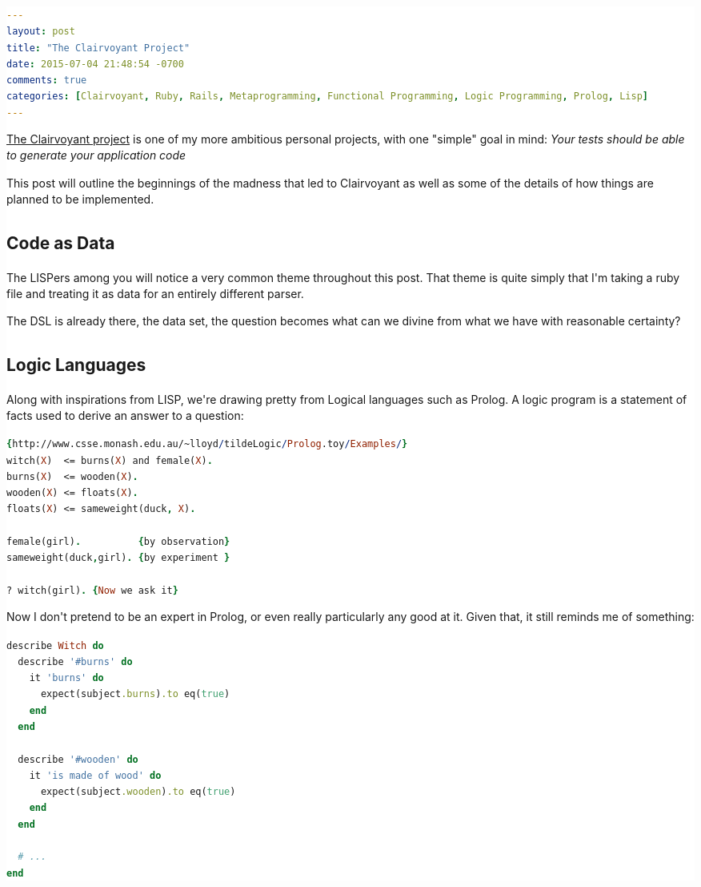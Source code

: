 ```yaml
---
layout: post
title: "The Clairvoyant Project"
date: 2015-07-04 21:48:54 -0700
comments: true
categories: [Clairvoyant, Ruby, Rails, Metaprogramming, Functional Programming, Logic Programming, Prolog, Lisp]
---
```


[The Clairvoyant project](https://github.com/baweaver/clairvoyant) is one of my more ambitious personal projects, with one "simple" goal in mind: _Your tests should be able to generate your application code_

This post will outline the beginnings of the madness that led to Clairvoyant as well as some of the details of how things are planned to be implemented.



## Code as Data

The LISPers among you will notice a very common theme throughout this post. That theme is quite simply that I'm taking a ruby file and treating it as data for an entirely different parser.

The DSL is already there, the data set, the question becomes what can we divine from what we have with reasonable certainty?

## Logic Languages

Along with inspirations from LISP, we're drawing pretty from Logical languages such as Prolog. A logic program is a statement of facts used to derive an answer to a question:

```prolog
{http://www.csse.monash.edu.au/~lloyd/tildeLogic/Prolog.toy/Examples/}
witch(X)  <= burns(X) and female(X).
burns(X)  <= wooden(X).
wooden(X) <= floats(X).
floats(X) <= sameweight(duck, X).

female(girl).          {by observation}
sameweight(duck,girl). {by experiment }

? witch(girl). {Now we ask it}
```

Now I don't pretend to be an expert in Prolog, or even really particularly any good at it. Given that, it still reminds me of something:

```ruby rspec-example
describe Witch do
  describe '#burns' do
    it 'burns' do
      expect(subject.burns).to eq(true)
    end
  end

  describe '#wooden' do
    it 'is made of wood' do
      expect(subject.wooden).to eq(true)
    end
  end

  # ...
end
```
